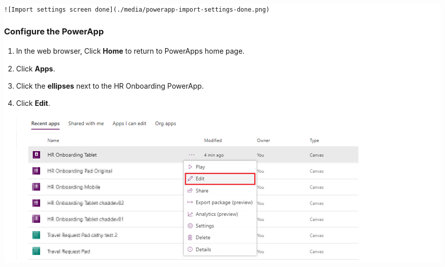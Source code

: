 	![Import settings screen done](./media/powerapp-import-settings-done.png)

### Configure the PowerApp
1. In the web browser, Click **Home** to return to PowerApps home page.
2. Click **Apps**.
3. Click the **ellipses** next to the HR Onboarding PowerApp.
4. Click **Edit**.

    ![Open app in edit mode](./media/powerapp-open-edit-mode.png)
